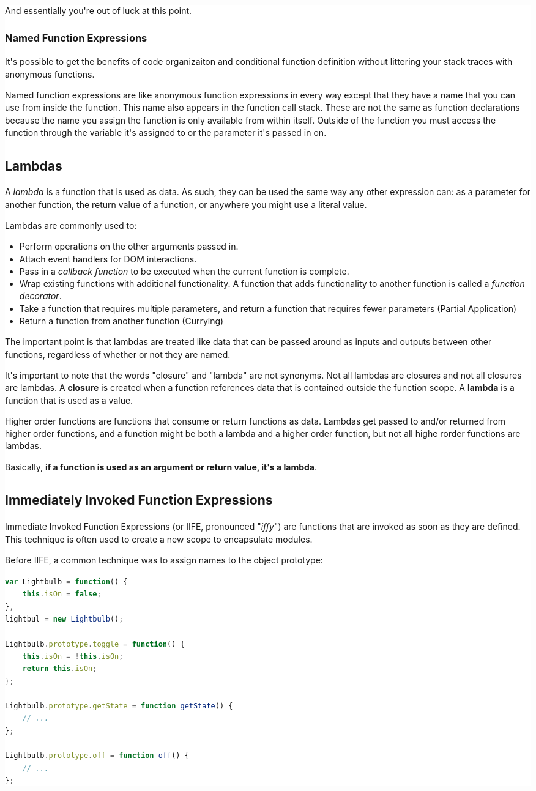 And essentially you're out of luck at this point.

### Named Function Expressions
It's possible to get the benefits of code organizaiton and conditional function definition without littering your stack traces with anonymous functions. 

Named function expressions are like anonymous function expressions in every way except that they have a name that you can use from inside the function. This name also appears in the function call stack. These are not the same as function declarations because the name you assign the function is only available from within itself. Outside of the function you must access the function through the variable it's assigned to or the parameter it's passed in on.

## Lambdas
A *lambda* is a function that is used as data. As such, they can be used the same way any other expression can: as a parameter for another function, the return value of a function, or anywhere you might use a literal value.

Lambdas are commonly used to:

- Perform operations on the other arguments passed in.
- Attach event handlers for DOM interactions.
- Pass in a *callback function* to be executed when the current function is complete.
- Wrap existing functions with additional functionality. A function that adds functionality to another function is called a *function decorator*.
- Take a function that requires multiple parameters, and return a function that requires fewer parameters (Partial Application)
- Return a function from another function (Currying)

The important point is that lambdas are treated like data that can be passed around as inputs and outputs between other functions, regardless of whether or not they are named.

It's important to note that the words "closure" and "lambda" are not synonyms. Not all lambdas are closures and not all closures are lambdas. A **closure** is created when a function references data that is contained outside the function scope. A **lambda** is a function that is used as a value.

Higher order functions are functions that consume or return functions as data. Lambdas get passed to and/or returned from higher order functions, and a function might be both a lambda and a higher order function, but not all highe rorder functions are lambdas.

Basically, **if a function is used as an argument or return value, it's a lambda**.

## Immediately Invoked Function Expressions

Immediate Invoked Function Expressions (or IIFE, pronounced "*iffy*") are functions that are invoked as soon as they are defined. This technique is often used to create a new scope to encapsulate modules.

Before IIFE, a common technique was to assign names to the object prototype:

```javascript
var Lightbulb = function() {
    this.isOn = false;
},
lightbul = new Lightbulb();

Lightbulb.prototype.toggle = function() {
    this.isOn = !this.isOn;
    return this.isOn;
};

Lightbulb.prototype.getState = function getState() {
    // ...
};

Lightbulb.prototype.off = function off() {
    // ...
};
```